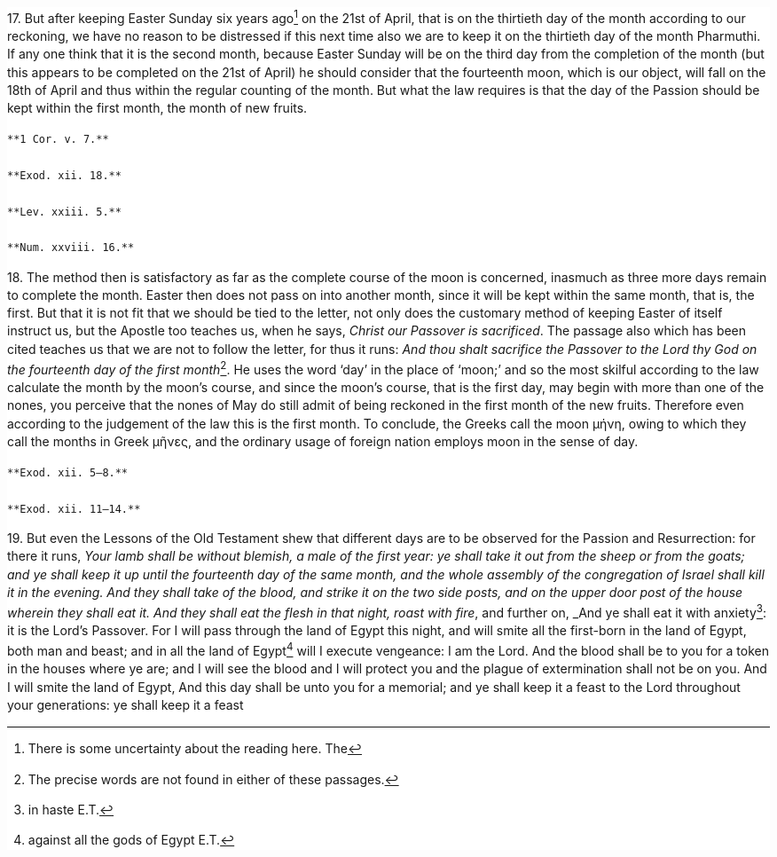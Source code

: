 
17\. But after keeping Easter Sunday six years ago[^136] on the 21st
of April, that is on the thirtieth day of the month according to our
reckoning, we have no reason to be distressed if this next time also
we are to keep it on the thirtieth day of the month Pharmuthi. If any
one think that it is the second month, because Easter Sunday will be on
the third day from the completion of the month (but this appears to be
completed on the 21st of April) he should consider that the fourteenth
moon, which is our object, will fall on the 18th of April and thus
within the regular counting of the month. But what the law requires is
that the day of the Passion should be kept within the first month, the
month of new fruits.

```{margin}
**1 Cor. v. 7.**

**Exod. xii. 18.**

**Lev. xxiii. 5.**

**Num. xxviii. 16.**
```

18\. The method then is satisfactory as far as the complete course of
the moon is concerned, inasmuch as three more days remain to complete
the month. Easter then does not pass on into another month, since
it will be kept within the same month, that is, the first. But that
it is not fit that we should be tied to the letter, not only does
the customary method of keeping Easter of itself instruct us, but
the Apostle too teaches us, when he says, _Christ our Passover is
sacrificed_. The passage also which has been cited teaches us that
we are not to follow the letter, for thus it runs: _And thou shalt
sacrifice the Passover to the Lord thy God on the fourteenth day of
the first month_[^137]. He uses the word ‘day’ in the place of ‘moon;’
and so the most skilful according to the law calculate the month by
the moon’s course, and since the moon’s course, that is the first day,
may begin with more than one of the nones, you perceive that the nones
of May do still admit of being reckoned in the first month of the new
fruits. Therefore even according to the judgement of the law this is
the first month. To conclude, the Greeks call the moon μήνη, owing to
which they call the months in Greek μῆνες, and the ordinary usage of
foreign nation employs moon in the sense of day.

```{margin}
**Exod. xii. 5–8.**

**Exod. xii. 11–14.**
```

19\. But even the Lessons of the Old Testament shew that different days
are to be observed for the Passion and Resurrection: for there it runs,
_Your lamb shall be without blemish, a male of the first year: ye shall
take it out from the sheep or from the goats; and ye shall keep it up
until the fourteenth day of the same month, and the whole assembly of
the congregation of Israel shall kill it in the evening. And they shall
take of the blood, and strike it on the two side posts, and on the
upper door post of the house wherein they shall eat it. And they shall
eat the flesh in that night, roast with fire_, and further on, _And
ye shall eat it with anxiety[^138]: it is the Lord’s Passover. For I
will pass through the land of Egypt this night, and will smite all
the first-born in the land of Egypt, both man and beast; and in all
the land of Egypt[^139] will I execute vengeance: I am the Lord. And
the blood shall be to you for a token in the houses where ye are;
and I will see the blood and I will protect you and the plague of
extermination shall not be on you. And I will smite the land of Egypt,
And this day shall be unto you for a memorial; and ye shall keep it a
feast to the Lord throughout your generations: ye shall keep it a feast

[^127]: The word is ‘Enneacaidecateris.’ Mr. Hensley remarks in
[^128]: ‘Nam incipit esse contrarium.’ According to Ducange
[^129]: An allusion to Virg. Georg., 1, 276.
[^130]: Days immediately following the Kalends, Nones or Ides,
[^131]: This is the ordinary phrase for the day of the lunar month.
[^132]: S. Ambrose’s Latin is ‘mensis novorum.’ The LXX has ἐν
[^133]: bitter herbs E.T. Ex. xii. 8.
[^134]: The Era of Diocletian was the prevalent one at this time,
[^135]: There is a slight error here. The interval is 32 days,
[^136]: There is some uncertainty about the reading here. The
[^137]: The precise words are not found in either of these passages.
[^138]: in haste E.T.
[^139]: against all the gods of Egypt E.T.
[^140]: This would seem to be not quite correct. Mr. Hensley